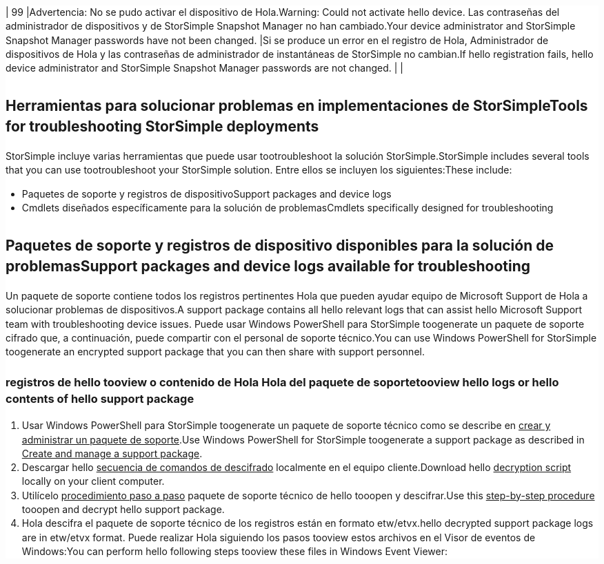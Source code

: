 | <span data-ttu-id="20cba-351">9</span><span class="sxs-lookup"><span data-stu-id="20cba-351">9</span></span> |<span data-ttu-id="20cba-352">Advertencia: No se pudo activar el dispositivo de Hola.</span><span class="sxs-lookup"><span data-stu-id="20cba-352">Warning: Could not activate hello device.</span></span> <span data-ttu-id="20cba-353">Las contraseñas del administrador de dispositivos y de StorSimple Snapshot Manager no han cambiado.</span><span class="sxs-lookup"><span data-stu-id="20cba-353">Your device administrator and StorSimple Snapshot Manager passwords have not been changed.</span></span> |<span data-ttu-id="20cba-354">Si se produce un error en el registro de Hola, Administrador de dispositivos de Hola y las contraseñas de administrador de instantáneas de StorSimple no cambian.</span><span class="sxs-lookup"><span data-stu-id="20cba-354">If hello registration fails, hello device administrator and StorSimple Snapshot Manager passwords are not changed.</span></span> | |

## <a name="tools-for-troubleshooting-storsimple-deployments"></a><span data-ttu-id="20cba-355">Herramientas para solucionar problemas en implementaciones de StorSimple</span><span class="sxs-lookup"><span data-stu-id="20cba-355">Tools for troubleshooting StorSimple deployments</span></span>
<span data-ttu-id="20cba-356">StorSimple incluye varias herramientas que puede usar tootroubleshoot la solución StorSimple.</span><span class="sxs-lookup"><span data-stu-id="20cba-356">StorSimple includes several tools that you can use tootroubleshoot your StorSimple solution.</span></span> <span data-ttu-id="20cba-357">Entre ellos se incluyen los siguientes:</span><span class="sxs-lookup"><span data-stu-id="20cba-357">These include:</span></span>

* <span data-ttu-id="20cba-358">Paquetes de soporte y registros de dispositivo</span><span class="sxs-lookup"><span data-stu-id="20cba-358">Support packages and device logs</span></span> 
* <span data-ttu-id="20cba-359">Cmdlets diseñados específicamente para la solución de problemas</span><span class="sxs-lookup"><span data-stu-id="20cba-359">Cmdlets specifically designed for troubleshooting</span></span> 

## <a name="support-packages-and-device-logs-available-for-troubleshooting"></a><span data-ttu-id="20cba-360">Paquetes de soporte y registros de dispositivo disponibles para la solución de problemas</span><span class="sxs-lookup"><span data-stu-id="20cba-360">Support packages and device logs available for troubleshooting</span></span>
<span data-ttu-id="20cba-361">Un paquete de soporte contiene todos los registros pertinentes Hola que pueden ayudar equipo de Microsoft Support de Hola a solucionar problemas de dispositivos.</span><span class="sxs-lookup"><span data-stu-id="20cba-361">A support package contains all hello relevant logs that can assist hello Microsoft Support team with troubleshooting device issues.</span></span> <span data-ttu-id="20cba-362">Puede usar Windows PowerShell para StorSimple toogenerate un paquete de soporte cifrado que, a continuación, puede compartir con el personal de soporte técnico.</span><span class="sxs-lookup"><span data-stu-id="20cba-362">You can use Windows PowerShell for StorSimple toogenerate an encrypted support package that you can then share with support personnel.</span></span>

### <a name="tooview-hello-logs-or-hello-contents-of-hello-support-package"></a><span data-ttu-id="20cba-363">registros de hello tooview o contenido de Hola Hola del paquete de soporte</span><span class="sxs-lookup"><span data-stu-id="20cba-363">tooview hello logs or hello contents of hello support package</span></span>
1. <span data-ttu-id="20cba-364">Usar Windows PowerShell para StorSimple toogenerate un paquete de soporte técnico como se describe en [crear y administrar un paquete de soporte](storsimple-create-manage-support-package.md).</span><span class="sxs-lookup"><span data-stu-id="20cba-364">Use Windows PowerShell for StorSimple toogenerate a support package as described in [Create and manage a support package](storsimple-create-manage-support-package.md).</span></span>
2. <span data-ttu-id="20cba-365">Descargar hello [secuencia de comandos de descifrado](https://gallery.technet.microsoft.com/scriptcenter/Script-to-decrypt-a-a8d1ed65) localmente en el equipo cliente.</span><span class="sxs-lookup"><span data-stu-id="20cba-365">Download hello [decryption script](https://gallery.technet.microsoft.com/scriptcenter/Script-to-decrypt-a-a8d1ed65) locally on your client computer.</span></span>
3. <span data-ttu-id="20cba-366">Utilícelo [procedimiento paso a paso](storsimple-create-manage-support-package.md#edit-a-support-package) paquete de soporte técnico de hello tooopen y descifrar.</span><span class="sxs-lookup"><span data-stu-id="20cba-366">Use this [step-by-step procedure](storsimple-create-manage-support-package.md#edit-a-support-package) tooopen and decrypt hello support package.</span></span>
4. <span data-ttu-id="20cba-367">Hola descifra el paquete de soporte técnico de los registros están en formato etw/etvx.</span><span class="sxs-lookup"><span data-stu-id="20cba-367">hello decrypted support package logs are in etw/etvx format.</span></span> <span data-ttu-id="20cba-368">Puede realizar Hola siguiendo los pasos tooview estos archivos en el Visor de eventos de Windows:</span><span class="sxs-lookup"><span data-stu-id="20cba-368">You can perform hello following steps tooview these files in Windows Event Viewer:</span></span>
   